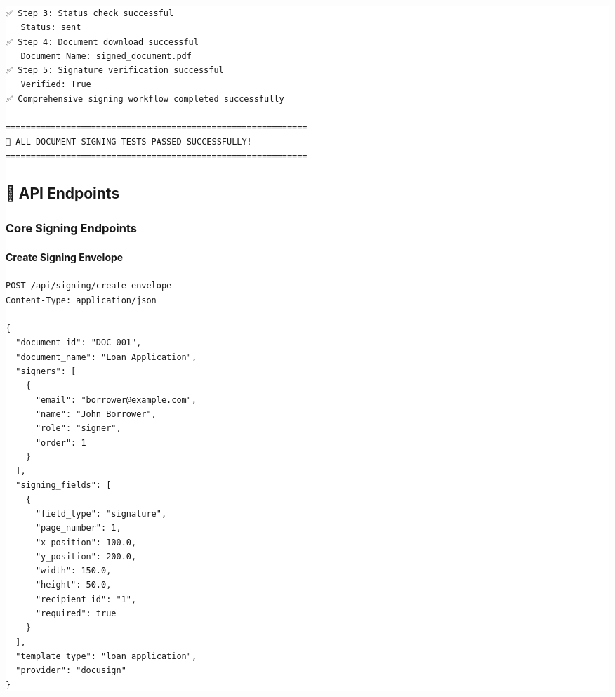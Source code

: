 ```
✅ Step 3: Status check successful
   Status: sent
✅ Step 4: Document download successful
   Document Name: signed_document.pdf
✅ Step 5: Signature verification successful
   Verified: True
✅ Comprehensive signing workflow completed successfully

============================================================
🎉 ALL DOCUMENT SIGNING TESTS PASSED SUCCESSFULLY!
============================================================
```

## 🎨 API Endpoints

### **Core Signing Endpoints**

#### **Create Signing Envelope**
```http
POST /api/signing/create-envelope
Content-Type: application/json

{
  "document_id": "DOC_001",
  "document_name": "Loan Application",
  "signers": [
    {
      "email": "borrower@example.com",
      "name": "John Borrower",
      "role": "signer",
      "order": 1
    }
  ],
  "signing_fields": [
    {
      "field_type": "signature",
      "page_number": 1,
      "x_position": 100.0,
      "y_position": 200.0,
      "width": 150.0,
      "height": 50.0,
      "recipient_id": "1",
      "required": true
    }
  ],
  "template_type": "loan_application",
  "provider": "docusign"
}
```

